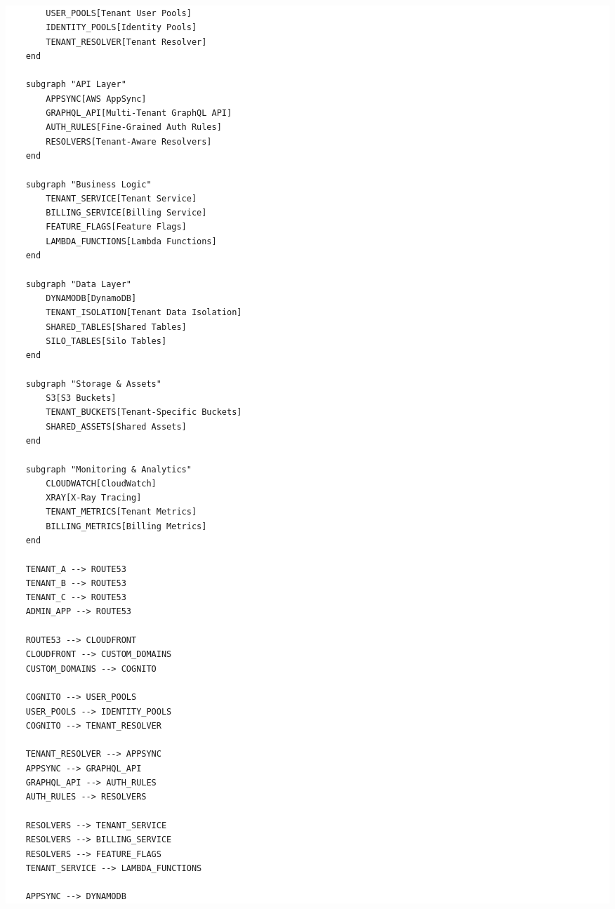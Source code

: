 ```mermaid
        USER_POOLS[Tenant User Pools]
        IDENTITY_POOLS[Identity Pools]
        TENANT_RESOLVER[Tenant Resolver]
    end
    
    subgraph "API Layer"
        APPSYNC[AWS AppSync]
        GRAPHQL_API[Multi-Tenant GraphQL API]
        AUTH_RULES[Fine-Grained Auth Rules]
        RESOLVERS[Tenant-Aware Resolvers]
    end
    
    subgraph "Business Logic"
        TENANT_SERVICE[Tenant Service]
        BILLING_SERVICE[Billing Service]
        FEATURE_FLAGS[Feature Flags]
        LAMBDA_FUNCTIONS[Lambda Functions]
    end
    
    subgraph "Data Layer"
        DYNAMODB[DynamoDB]
        TENANT_ISOLATION[Tenant Data Isolation]
        SHARED_TABLES[Shared Tables]
        SILO_TABLES[Silo Tables]
    end
    
    subgraph "Storage & Assets"
        S3[S3 Buckets]
        TENANT_BUCKETS[Tenant-Specific Buckets]
        SHARED_ASSETS[Shared Assets]
    end
    
    subgraph "Monitoring & Analytics"
        CLOUDWATCH[CloudWatch]
        XRAY[X-Ray Tracing]
        TENANT_METRICS[Tenant Metrics]
        BILLING_METRICS[Billing Metrics]
    end
    
    TENANT_A --> ROUTE53
    TENANT_B --> ROUTE53
    TENANT_C --> ROUTE53
    ADMIN_APP --> ROUTE53
    
    ROUTE53 --> CLOUDFRONT
    CLOUDFRONT --> CUSTOM_DOMAINS
    CUSTOM_DOMAINS --> COGNITO
    
    COGNITO --> USER_POOLS
    USER_POOLS --> IDENTITY_POOLS
    COGNITO --> TENANT_RESOLVER
    
    TENANT_RESOLVER --> APPSYNC
    APPSYNC --> GRAPHQL_API
    GRAPHQL_API --> AUTH_RULES
    AUTH_RULES --> RESOLVERS
    
    RESOLVERS --> TENANT_SERVICE
    RESOLVERS --> BILLING_SERVICE
    RESOLVERS --> FEATURE_FLAGS
    TENANT_SERVICE --> LAMBDA_FUNCTIONS
    
    APPSYNC --> DYNAMODB
```